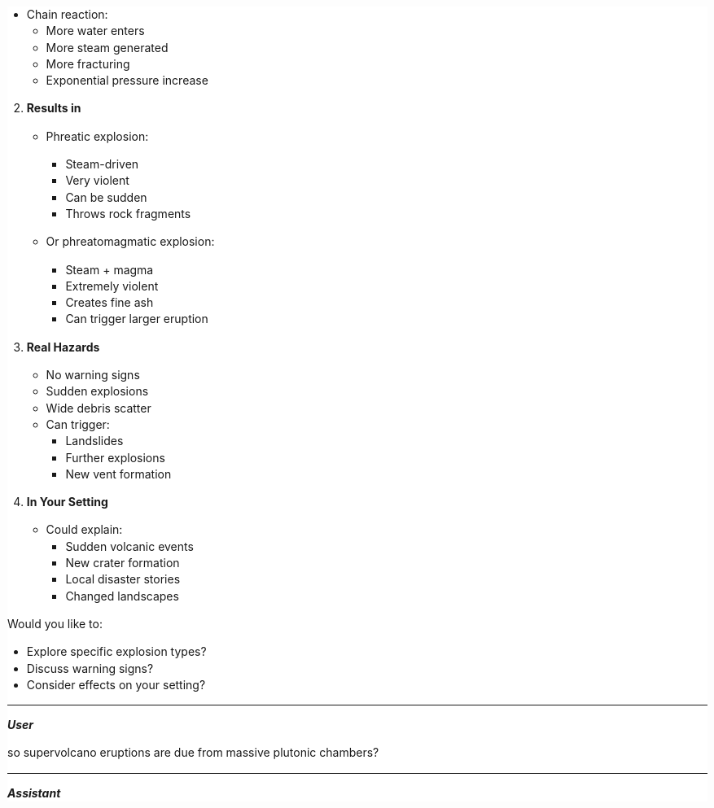    - Chain reaction:
     - More water enters
     - More steam generated
     - More fracturing
     - Exponential pressure increase

2. **Results in**
   - Phreatic explosion:
     - Steam-driven
     - Very violent
     - Can be sudden
     - Throws rock fragments
   
   - Or phreatomagmatic explosion:
     - Steam + magma
     - Extremely violent
     - Creates fine ash
     - Can trigger larger eruption

3. **Real Hazards**
   - No warning signs
   - Sudden explosions
   - Wide debris scatter
   - Can trigger:
     - Landslides
     - Further explosions
     - New vent formation

4. **In Your Setting**
   - Could explain:
     - Sudden volcanic events
     - New crater formation
     - Local disaster stories
     - Changed landscapes

Would you like to:
- Explore specific explosion types?
- Discuss warning signs?
- Consider effects on your setting?

---

_**User**_

so supervolcano eruptions are due from massive plutonic chambers?

---

_**Assistant**_










